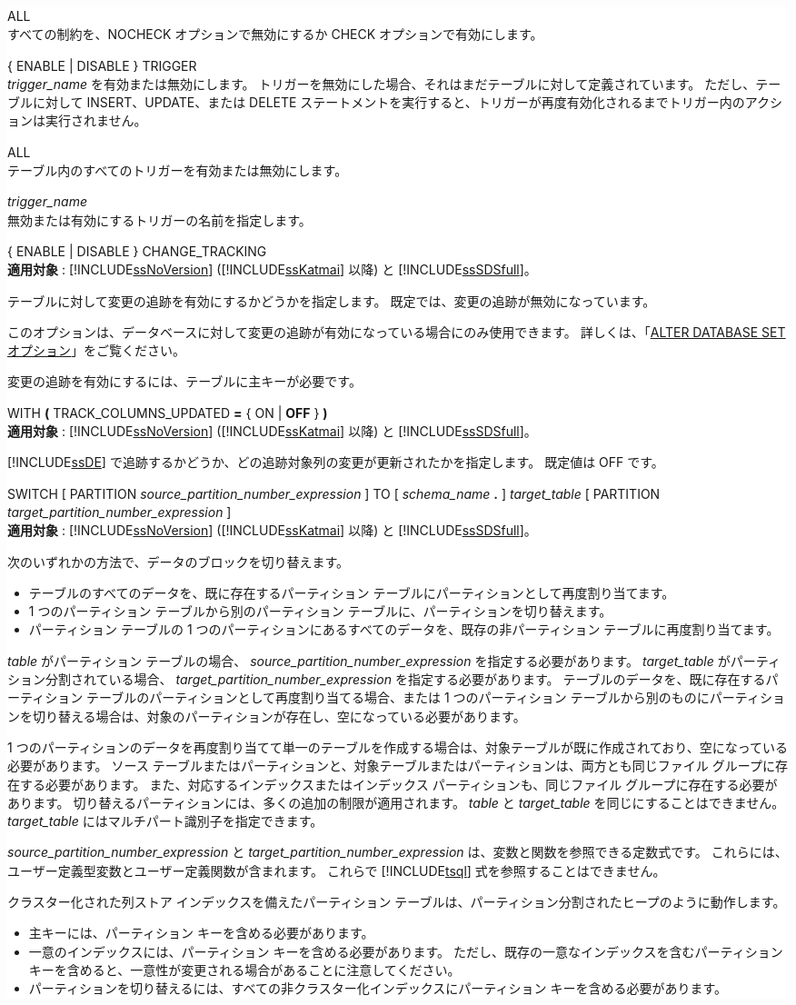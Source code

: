 ALL  
すべての制約を、NOCHECK オプションで無効にするか CHECK オプションで有効にします。

{ ENABLE | DISABLE } TRIGGER  
*trigger_name* を有効または無効にします。 トリガーを無効にした場合、それはまだテーブルに対して定義されています。 ただし、テーブルに対して INSERT、UPDATE、または DELETE ステートメントを実行すると、トリガーが再度有効化されるまでトリガー内のアクションは実行されません。

ALL  
テーブル内のすべてのトリガーを有効または無効にします。

*trigger_name*  
無効または有効にするトリガーの名前を指定します。

{ ENABLE | DISABLE } CHANGE_TRACKING  
**適用対象** : [!INCLUDE[ssNoVersion](../../includes/ssnoversion-md.md)] ([!INCLUDE[ssKatmai](../../includes/sskatmai-md.md)] 以降) と [!INCLUDE[ssSDSfull](../../includes/sssdsfull-md.md)]。

テーブルに対して変更の追跡を有効にするかどうかを指定します。 既定では、変更の追跡が無効になっています。

このオプションは、データベースに対して変更の追跡が有効になっている場合にのみ使用できます。 詳しくは、「[ALTER DATABASE SET オプション](../../t-sql/statements/alter-database-transact-sql-set-options.md)」をご覧ください。

変更の追跡を有効にするには、テーブルに主キーが必要です。

WITH **(** TRACK_COLUMNS_UPDATED **=** { ON | **OFF** } **)**  
**適用対象** : [!INCLUDE[ssNoVersion](../../includes/ssnoversion-md.md)] ([!INCLUDE[ssKatmai](../../includes/sskatmai-md.md)] 以降) と [!INCLUDE[ssSDSfull](../../includes/sssdsfull-md.md)]。

[!INCLUDE[ssDE](../../includes/ssde-md.md)] で追跡するかどうか、どの追跡対象列の変更が更新されたかを指定します。 既定値は OFF です。

SWITCH [ PARTITION *source_partition_number_expression* ] TO [ _schema\_name_ **.** ] *target_table* [ PARTITION *target_partition_number_expression* ]  
**適用対象** : [!INCLUDE[ssNoVersion](../../includes/ssnoversion-md.md)] ([!INCLUDE[ssKatmai](../../includes/sskatmai-md.md)] 以降) と [!INCLUDE[ssSDSfull](../../includes/sssdsfull-md.md)]。

次のいずれかの方法で、データのブロックを切り替えます。

- テーブルのすべてのデータを、既に存在するパーティション テーブルにパーティションとして再度割り当てます。
- 1 つのパーティション テーブルから別のパーティション テーブルに、パーティションを切り替えます。
- パーティション テーブルの 1 つのパーティションにあるすべてのデータを、既存の非パーティション テーブルに再度割り当てます。

*table* がパーティション テーブルの場合、 *source_partition_number_expression* を指定する必要があります。 *target_table* がパーティション分割されている場合、 *target_partition_number_expression* を指定する必要があります。 テーブルのデータを、既に存在するパーティション テーブルのパーティションとして再度割り当てる場合、または 1 つのパーティション テーブルから別のものにパーティションを切り替える場合は、対象のパーティションが存在し、空になっている必要があります。

1 つのパーティションのデータを再度割り当てて単一のテーブルを作成する場合は、対象テーブルが既に作成されており、空になっている必要があります。 ソース テーブルまたはパーティションと、対象テーブルまたはパーティションは、両方とも同じファイル グループに存在する必要があります。 また、対応するインデックスまたはインデックス パーティションも、同じファイル グループに存在する必要があります。 切り替えるパーティションには、多くの追加の制限が適用されます。 *table* と *target_table* を同じにすることはできません。 *target_table* にはマルチパート識別子を指定できます。

*source_partition_number_expression* と *target_partition_number_expression* は、変数と関数を参照できる定数式です。 これらには、ユーザー定義型変数とユーザー定義関数が含まれます。 これらで [!INCLUDE[tsql](../../includes/tsql-md.md)] 式を参照することはできません。

クラスター化された列ストア インデックスを備えたパーティション テーブルは、パーティション分割されたヒープのように動作します。

- 主キーには、パーティション キーを含める必要があります。
- 一意のインデックスには、パーティション キーを含める必要があります。 ただし、既存の一意なインデックスを含むパーティション キーを含めると、一意性が変更される場合があることに注意してください。
- パーティションを切り替えるには、すべての非クラスター化インデックスにパーティション キーを含める必要があります。
